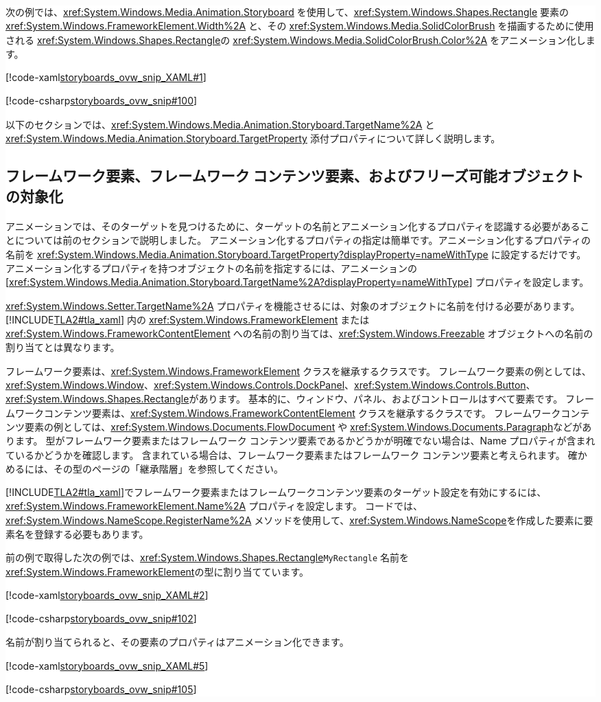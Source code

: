 次の例では、<xref:System.Windows.Media.Animation.Storyboard> を使用して、<xref:System.Windows.Shapes.Rectangle> 要素の <xref:System.Windows.FrameworkElement.Width%2A> と、その <xref:System.Windows.Media.SolidColorBrush> を描画するために使用される <xref:System.Windows.Shapes.Rectangle>の <xref:System.Windows.Media.SolidColorBrush.Color%2A> をアニメーション化します。

[!code-xaml[storyboards_ovw_snip_XAML#1](~/samples/snippets/csharp/VS_Snippets_Wpf/storyboards_ovw_snip_XAML/CS/StoryboardsExample.xaml#1)]

[!code-csharp[storyboards_ovw_snip#100](~/samples/snippets/csharp/VS_Snippets_Wpf/storyboards_ovw_snip/CSharp/StoryboardsExample.cs#100)]

以下のセクションでは、<xref:System.Windows.Media.Animation.Storyboard.TargetName%2A> と <xref:System.Windows.Media.Animation.Storyboard.TargetProperty> 添付プロパティについて詳しく説明します。

<a name="targetingelementsandfreezables"></a>

## <a name="targeting-framework-elements-framework-content-elements-and-freezables"></a>フレームワーク要素、フレームワーク コンテンツ要素、およびフリーズ可能オブジェクトの対象化

アニメーションでは、そのターゲットを見つけるために、ターゲットの名前とアニメーション化するプロパティを認識する必要があることについては前のセクションで説明しました。 アニメーション化するプロパティの指定は簡単です。アニメーション化するプロパティの名前を <xref:System.Windows.Media.Animation.Storyboard.TargetProperty?displayProperty=nameWithType> に設定するだけです。  アニメーション化するプロパティを持つオブジェクトの名前を指定するには、アニメーションの [<xref:System.Windows.Media.Animation.Storyboard.TargetName%2A?displayProperty=nameWithType>] プロパティを設定します。

<xref:System.Windows.Setter.TargetName%2A> プロパティを機能させるには、対象のオブジェクトに名前を付ける必要があります。 [!INCLUDE[TLA2#tla_xaml](../../../../includes/tla2sharptla-xaml-md.md)] 内の <xref:System.Windows.FrameworkElement> または <xref:System.Windows.FrameworkContentElement> への名前の割り当ては、<xref:System.Windows.Freezable> オブジェクトへの名前の割り当てとは異なります。

フレームワーク要素は、<xref:System.Windows.FrameworkElement> クラスを継承するクラスです。 フレームワーク要素の例としては、<xref:System.Windows.Window>、<xref:System.Windows.Controls.DockPanel>、<xref:System.Windows.Controls.Button>、<xref:System.Windows.Shapes.Rectangle>があります。 基本的に、ウィンドウ、パネル、およびコントロールはすべて要素です。 フレームワークコンテンツ要素は、<xref:System.Windows.FrameworkContentElement> クラスを継承するクラスです。 フレームワークコンテンツ要素の例としては、<xref:System.Windows.Documents.FlowDocument> や <xref:System.Windows.Documents.Paragraph>などがあります。 型がフレームワーク要素またはフレームワーク コンテンツ要素であるかどうかが明確でない場合は、Name プロパティが含まれているかどうかを確認します。 含まれている場合は、フレームワーク要素またはフレームワーク コンテンツ要素と考えられます。 確かめるには、その型のページの「継承階層」を参照してください。

[!INCLUDE[TLA2#tla_xaml](../../../../includes/tla2sharptla-xaml-md.md)]でフレームワーク要素またはフレームワークコンテンツ要素のターゲット設定を有効にするには、<xref:System.Windows.FrameworkElement.Name%2A> プロパティを設定します。 コードでは、<xref:System.Windows.NameScope.RegisterName%2A> メソッドを使用して、<xref:System.Windows.NameScope>を作成した要素に要素名を登録する必要もあります。

前の例で取得した次の例では、<xref:System.Windows.Shapes.Rectangle>`MyRectangle` 名前を <xref:System.Windows.FrameworkElement>の型に割り当てています。

[!code-xaml[storyboards_ovw_snip_XAML#2](~/samples/snippets/csharp/VS_Snippets_Wpf/storyboards_ovw_snip_XAML/CS/StoryboardsExample.xaml#2)]

[!code-csharp[storyboards_ovw_snip#102](~/samples/snippets/csharp/VS_Snippets_Wpf/storyboards_ovw_snip/CSharp/StoryboardsExample.cs#102)]

名前が割り当てられると、その要素のプロパティはアニメーション化できます。

[!code-xaml[storyboards_ovw_snip_XAML#5](~/samples/snippets/csharp/VS_Snippets_Wpf/storyboards_ovw_snip_XAML/CS/StoryboardsExample.xaml#5)]

[!code-csharp[storyboards_ovw_snip#105](~/samples/snippets/csharp/VS_Snippets_Wpf/storyboards_ovw_snip/CSharp/StoryboardsExample.cs#105)]
